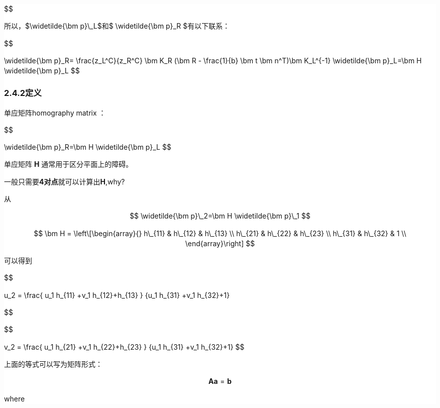 $$

所以，$\widetilde{\bm p}\_L$和$ \widetilde{\bm p}\_R  $有以下联系：

$$

\widetilde{\bm p}\_R=
\frac{z\_L^C}{z\_R^C} \bm K\_R (\bm R -  \frac{1}{b} \bm t  \bm n^T)\bm K\_L^{-1} \widetilde{\bm p}\_L=\bm H \widetilde{\bm p}\_L
$$

### 2.4.2定义

单应矩阵homography matrix ：

$$

\widetilde{\bm p}\_R=\bm H \widetilde{\bm p}\_L
$$

单应矩阵 $\bm H$ 通常用于区分平面上的障碍。

一般只需要**4对点**就可以计算出$\bm H$,why?

从

$$
\widetilde{\bm p}\_2=\bm H \widetilde{\bm p}\_1
$$

$$
\bm H = \left\[\begin{array}{}
h\_{11} & h\_{12} & h\_{13} \\
h\_{21} & h\_{22} & h\_{23} \\
h\_{31} & h\_{32} & 1      \\
\end{array}\right]
$$

可以得到

$$

u\_2 = \frac{ u\_1 h\_{11} +v\_1 h\_{12}+h\_{13} }
{u\_1 h\_{31} +v\_1 h\_{32}+1}

$$

$$

v\_2 = \frac{ u\_1 h\_{21} +v\_1 h\_{22}+h\_{23} }
{u\_1 h\_{31} +v\_1 h\_{32}+1}
$$

上面的等式可以写为矩阵形式：

$$
\bm A \bm a = \bm b
$$

where
